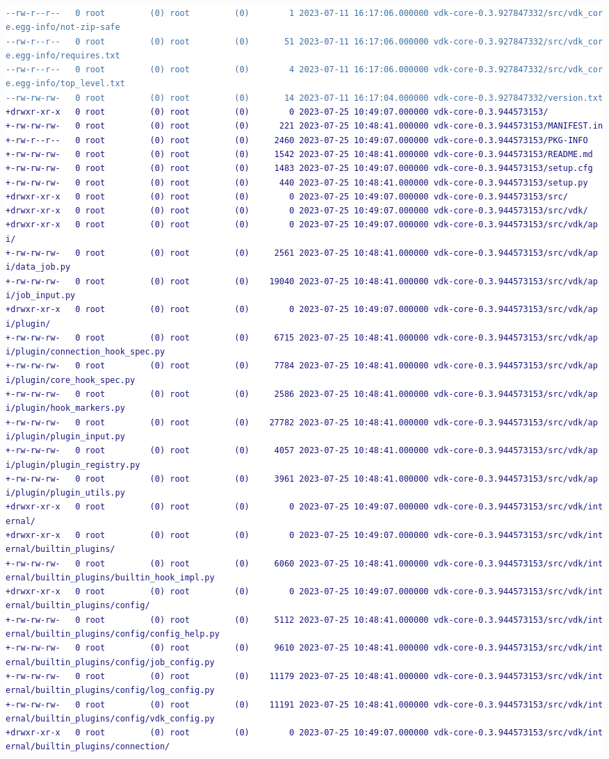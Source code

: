 ```diff
--rw-r--r--   0 root         (0) root         (0)        1 2023-07-11 16:17:06.000000 vdk-core-0.3.927847332/src/vdk_core.egg-info/not-zip-safe
--rw-r--r--   0 root         (0) root         (0)       51 2023-07-11 16:17:06.000000 vdk-core-0.3.927847332/src/vdk_core.egg-info/requires.txt
--rw-r--r--   0 root         (0) root         (0)        4 2023-07-11 16:17:06.000000 vdk-core-0.3.927847332/src/vdk_core.egg-info/top_level.txt
--rw-rw-rw-   0 root         (0) root         (0)       14 2023-07-11 16:17:04.000000 vdk-core-0.3.927847332/version.txt
+drwxr-xr-x   0 root         (0) root         (0)        0 2023-07-25 10:49:07.000000 vdk-core-0.3.944573153/
+-rw-rw-rw-   0 root         (0) root         (0)      221 2023-07-25 10:48:41.000000 vdk-core-0.3.944573153/MANIFEST.in
+-rw-r--r--   0 root         (0) root         (0)     2460 2023-07-25 10:49:07.000000 vdk-core-0.3.944573153/PKG-INFO
+-rw-rw-rw-   0 root         (0) root         (0)     1542 2023-07-25 10:48:41.000000 vdk-core-0.3.944573153/README.md
+-rw-rw-rw-   0 root         (0) root         (0)     1483 2023-07-25 10:49:07.000000 vdk-core-0.3.944573153/setup.cfg
+-rw-rw-rw-   0 root         (0) root         (0)      440 2023-07-25 10:48:41.000000 vdk-core-0.3.944573153/setup.py
+drwxr-xr-x   0 root         (0) root         (0)        0 2023-07-25 10:49:07.000000 vdk-core-0.3.944573153/src/
+drwxr-xr-x   0 root         (0) root         (0)        0 2023-07-25 10:49:07.000000 vdk-core-0.3.944573153/src/vdk/
+drwxr-xr-x   0 root         (0) root         (0)        0 2023-07-25 10:49:07.000000 vdk-core-0.3.944573153/src/vdk/api/
+-rw-rw-rw-   0 root         (0) root         (0)     2561 2023-07-25 10:48:41.000000 vdk-core-0.3.944573153/src/vdk/api/data_job.py
+-rw-rw-rw-   0 root         (0) root         (0)    19040 2023-07-25 10:48:41.000000 vdk-core-0.3.944573153/src/vdk/api/job_input.py
+drwxr-xr-x   0 root         (0) root         (0)        0 2023-07-25 10:49:07.000000 vdk-core-0.3.944573153/src/vdk/api/plugin/
+-rw-rw-rw-   0 root         (0) root         (0)     6715 2023-07-25 10:48:41.000000 vdk-core-0.3.944573153/src/vdk/api/plugin/connection_hook_spec.py
+-rw-rw-rw-   0 root         (0) root         (0)     7784 2023-07-25 10:48:41.000000 vdk-core-0.3.944573153/src/vdk/api/plugin/core_hook_spec.py
+-rw-rw-rw-   0 root         (0) root         (0)     2586 2023-07-25 10:48:41.000000 vdk-core-0.3.944573153/src/vdk/api/plugin/hook_markers.py
+-rw-rw-rw-   0 root         (0) root         (0)    27782 2023-07-25 10:48:41.000000 vdk-core-0.3.944573153/src/vdk/api/plugin/plugin_input.py
+-rw-rw-rw-   0 root         (0) root         (0)     4057 2023-07-25 10:48:41.000000 vdk-core-0.3.944573153/src/vdk/api/plugin/plugin_registry.py
+-rw-rw-rw-   0 root         (0) root         (0)     3961 2023-07-25 10:48:41.000000 vdk-core-0.3.944573153/src/vdk/api/plugin/plugin_utils.py
+drwxr-xr-x   0 root         (0) root         (0)        0 2023-07-25 10:49:07.000000 vdk-core-0.3.944573153/src/vdk/internal/
+drwxr-xr-x   0 root         (0) root         (0)        0 2023-07-25 10:49:07.000000 vdk-core-0.3.944573153/src/vdk/internal/builtin_plugins/
+-rw-rw-rw-   0 root         (0) root         (0)     6060 2023-07-25 10:48:41.000000 vdk-core-0.3.944573153/src/vdk/internal/builtin_plugins/builtin_hook_impl.py
+drwxr-xr-x   0 root         (0) root         (0)        0 2023-07-25 10:49:07.000000 vdk-core-0.3.944573153/src/vdk/internal/builtin_plugins/config/
+-rw-rw-rw-   0 root         (0) root         (0)     5112 2023-07-25 10:48:41.000000 vdk-core-0.3.944573153/src/vdk/internal/builtin_plugins/config/config_help.py
+-rw-rw-rw-   0 root         (0) root         (0)     9610 2023-07-25 10:48:41.000000 vdk-core-0.3.944573153/src/vdk/internal/builtin_plugins/config/job_config.py
+-rw-rw-rw-   0 root         (0) root         (0)    11179 2023-07-25 10:48:41.000000 vdk-core-0.3.944573153/src/vdk/internal/builtin_plugins/config/log_config.py
+-rw-rw-rw-   0 root         (0) root         (0)    11191 2023-07-25 10:48:41.000000 vdk-core-0.3.944573153/src/vdk/internal/builtin_plugins/config/vdk_config.py
+drwxr-xr-x   0 root         (0) root         (0)        0 2023-07-25 10:49:07.000000 vdk-core-0.3.944573153/src/vdk/internal/builtin_plugins/connection/
```